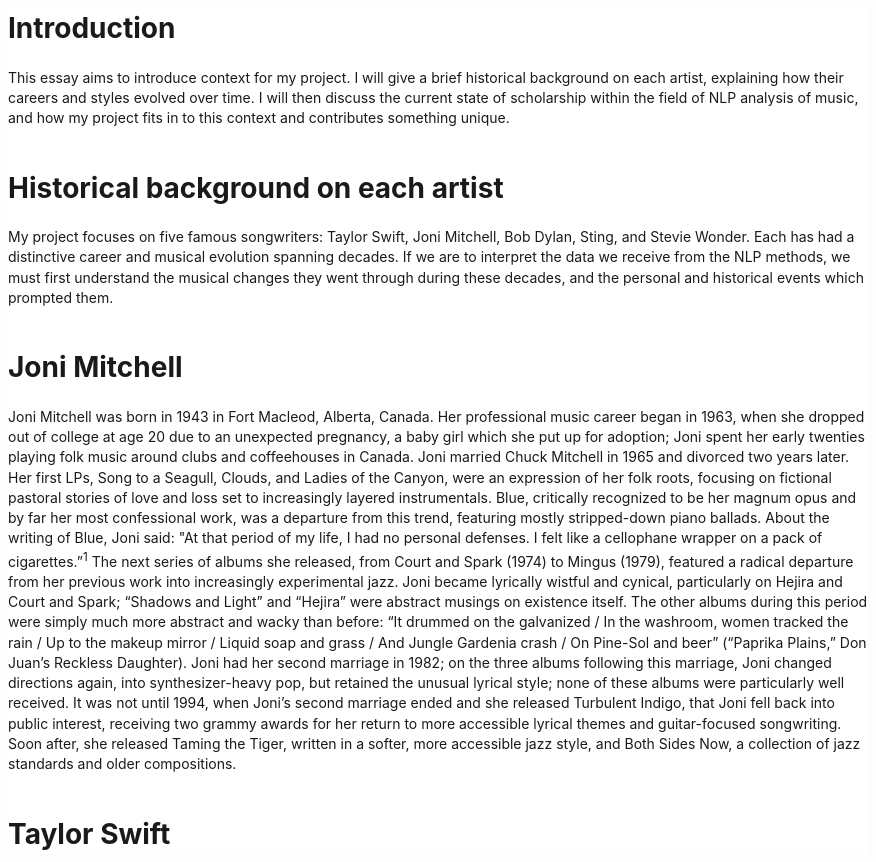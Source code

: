 # Introduction

This essay aims to introduce context for my project. I will give a brief historical background on each artist, explaining how their careers and styles evolved over time. I will then discuss the current state of scholarship within the field of NLP analysis of music, and how my project fits in to this context and contributes something unique.

# Historical background on each artist

My project focuses on five famous songwriters: Taylor Swift, Joni Mitchell, Bob Dylan, Sting, and Stevie Wonder. Each has had a distinctive career and musical evolution spanning decades. If we are to interpret the data we receive from the NLP methods, we must first understand the musical changes they went through during these decades, and the personal and historical events which prompted them.

# Joni Mitchell

Joni Mitchell was born in 1943 in Fort Macleod, Alberta, Canada. Her professional music career began in 1963, when she dropped out of college at age 20 due to an unexpected pregnancy, a baby girl which she put up for adoption; Joni spent her early twenties playing folk music around clubs and coffeehouses in Canada. Joni married Chuck Mitchell in 1965 and divorced two years later. Her first LPs, Song to a Seagull, Clouds, and Ladies of the Canyon, were an expression of her folk roots, focusing on fictional pastoral stories of love and loss set to increasingly layered instrumentals. Blue, critically recognized to be her magnum opus and by far her most confessional work, was a departure from this trend, featuring mostly stripped-down piano ballads. About the writing of Blue, Joni said: "At that period of my life, I had no personal defenses. I felt like a cellophane wrapper on a pack of cigarettes.”<sup>1</sup> The next series of albums she released, from Court and Spark (1974) to Mingus (1979), featured a radical departure from her previous work into increasingly experimental jazz. Joni became lyrically wistful and cynical, particularly on Hejira and Court and Spark; “Shadows and Light” and “Hejira” were abstract musings on existence itself. The other albums during this period were simply much more abstract and wacky than before: “It drummed on the galvanized / In the washroom, women tracked the rain / Up to the makeup mirror / Liquid soap and grass / And Jungle Gardenia crash / On Pine-Sol and beer” (“Paprika Plains,” Don Juan’s Reckless Daughter). Joni had her second marriage in 1982; on the three albums following this marriage, Joni changed directions again, into synthesizer-heavy pop, but retained the unusual lyrical style; none of these albums were particularly well received. It was not until 1994, when Joni’s second marriage ended and she released Turbulent Indigo, that Joni fell back into public interest, receiving two grammy awards for her return to more accessible lyrical themes and guitar-focused songwriting. Soon after, she released Taming the Tiger, written in a softer, more accessible jazz style, and Both Sides Now, a collection of jazz standards and older compositions.

# Taylor Swift
